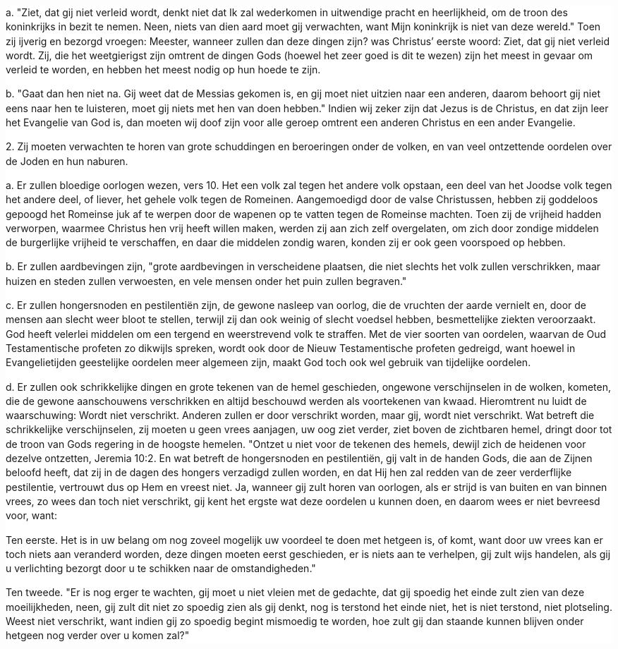 a. "Ziet, dat gij niet verleid wordt, denkt niet dat Ik zal wederkomen in uitwendige pracht en heerlijkheid, om de troon des koninkrijks in bezit te nemen. Neen, niets van dien aard moet gij verwachten, want Mijn koninkrijk is niet van deze wereld." Toen zij ijverig en bezorgd vroegen: Meester, wanneer zullen dan deze dingen zijn? was Christus’ eerste woord: Ziet, dat gij niet verleid wordt. Zij, die het weetgierigst zijn omtrent de dingen Gods (hoewel het zeer goed is dit te wezen) zijn het meest in gevaar om verleid te worden, en hebben het meest nodig op hun hoede te zijn. 

b. "Gaat dan hen niet na. Gij weet dat de Messias gekomen is, en gij moet niet uitzien naar een anderen, daarom behoort gij niet eens naar hen te luisteren, moet gij niets met hen van doen hebben." Indien wij zeker zijn dat Jezus is de Christus, en dat zijn leer het Evangelie van God is, dan moeten wij doof zijn voor alle geroep omtrent een anderen Christus en een ander Evangelie. 

2\. Zij moeten verwachten te horen van grote schuddingen en beroeringen onder de volken, en van veel ontzettende oordelen over de Joden en hun naburen. 

a. Er zullen bloedige oorlogen wezen, vers 10. Het een volk zal tegen het andere volk opstaan, een deel van het Joodse volk tegen het andere deel, of liever, het gehele volk tegen de Romeinen. Aangemoedigd door de valse Christussen, hebben zij goddeloos gepoogd het Romeinse juk af te werpen door de wapenen op te vatten tegen de Romeinse machten. Toen zij de vrijheid hadden verworpen, waarmee Christus hen vrij heeft willen maken, werden zij aan zich zelf overgelaten, om zich door zondige middelen de burgerlijke vrijheid te verschaffen, en daar die middelen zondig waren, konden zij er ook geen voorspoed op hebben. 

b. Er zullen aardbevingen zijn, "grote aardbevingen in verscheidene plaatsen, die niet slechts het volk zullen verschrikken, maar huizen en steden zullen verwoesten, en vele mensen onder het puin zullen begraven." 

c. Er zullen hongersnoden en pestilentiën zijn, de gewone nasleep van oorlog, die de vruchten der aarde vernielt en, door de mensen aan slecht weer bloot te stellen, terwijl zij dan ook weinig of slecht voedsel hebben, besmettelijke ziekten veroorzaakt. God heeft velerlei middelen om een tergend en weerstrevend volk te straffen. Met de vier soorten van oordelen, waarvan de Oud Testamentische profeten zo dikwijls spreken, wordt ook door de Nieuw Testamentische profeten gedreigd, want hoewel in Evangelietijden geestelijke oordelen meer algemeen zijn, maakt God toch ook wel gebruik van tijdelijke oordelen. 

d. Er zullen ook schrikkelijke dingen en grote tekenen van de hemel geschieden, ongewone verschijnselen in de wolken, kometen, die de gewone aanschouwens verschrikken en altijd beschouwd werden als voortekenen van kwaad. Hieromtrent nu luidt de waarschuwing: Wordt niet verschrikt. Anderen zullen er door verschrikt worden, maar gij, wordt niet verschrikt. Wat betreft die schrikkelijke verschijnselen, zij moeten u geen vrees aanjagen, uw oog ziet verder, ziet boven de zichtbaren hemel, dringt door tot de troon van Gods regering in de hoogste hemelen. "Ontzet u niet voor de tekenen des hemels, dewijl zich de heidenen voor dezelve ontzetten, Jeremia 10:2. En wat betreft de hongersnoden en pestilentiën, gij valt in de handen Gods, die aan de Zijnen beloofd heeft, dat zij in de dagen des hongers verzadigd zullen worden, en dat Hij hen zal redden van de zeer verderflijke pestilentie, vertrouwt dus op Hem en vreest niet. 
Ja, wanneer gij zult horen van oorlogen, als er strijd is van buiten en van binnen vrees, zo wees dan toch niet verschrikt, gij kent het ergste wat deze oordelen u kunnen doen, en daarom wees er niet bevreesd voor, want: 

Ten eerste. Het is in uw belang om nog zoveel mogelijk uw voordeel te doen met hetgeen is, of komt, want door uw vrees kan er toch niets aan veranderd worden, deze dingen moeten eerst geschieden, er is niets aan te verhelpen, gij zult wijs handelen, als gij u verlichting bezorgt door u te schikken naar de omstandigheden." 

Ten tweede. "Er is nog erger te wachten, gij moet u niet vleien met de gedachte, dat gij spoedig het einde zult zien van deze moeilijkheden, neen, gij zult dit niet zo spoedig zien als gij denkt, nog is terstond het einde niet, het is niet terstond, niet plotseling. Weest niet verschrikt, want indien gij zo spoedig begint mismoedig te worden, hoe zult gij dan staande kunnen blijven onder hetgeen nog verder over u komen zal?" 
